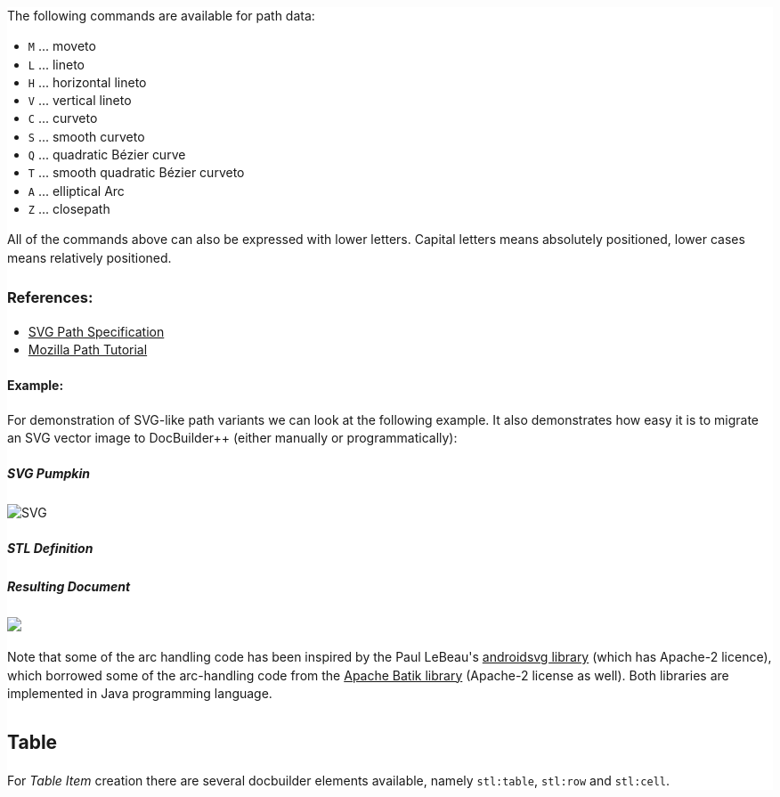 The following commands are available for path data:

-   `M` ... moveto
-   `L` ... lineto
-   `H` ... horizontal lineto
-   `V` ... vertical lineto
-   `C` ... curveto
-   `S` ... smooth curveto
-   `Q` ... quadratic Bézier curve
-   `T` ... smooth quadratic Bézier curveto
-   `A` ... elliptical Arc
-   `Z` ... closepath

All of the commands above can also be expressed with lower letters.
Capital letters means absolutely positioned, lower cases means
relatively positioned.

### References:

-   [SVG Path Specification](https://www.w3.org/TR/SVG/paths.html)
-   [Mozilla Path
    Tutorial](https://developer.mozilla.org/en/docs/Web/SVG/Tutorial/Paths)

#### Example:

For demonstration of SVG-like path variants we can look at the following
example. It also demonstrates how easy it is to migrate an SVG vector
image to DocBuilder++ (either manually or programmatically):

##### SVG Pumpkin

![SVG](https://alistapart.com/d/using-svg-for-flexible-scalable-and-fun-backgrounds-part-ii/sample5.svg)

##### STL Definition

<script src="//gist-it.appspot.com/github/opentext/storyteller/raw/master/docplatform/distribution/py/pfdesigns/docbuilder/paths.xml?footer=minimal"></script>

##### Resulting Document

<a href="https://rawgit.com/opentext/storyteller/master/docplatform/code/javascript/stleditor/index.html?stl=https://raw.githubusercontent.com/opentext/storyteller/master/docplatform/distribution/py/pfdesigns/docbuilder/paths.xml"><img src="https://rawgit.com/opentext/storyteller/master/docplatform/distribution/py/regr_output/pfdesigns/docbuilder/paths-xml_000-m.png" /></a>

Note that some of the arc handling code has been inspired by the Paul
LeBeau's [androidsvg library](https://github.com/BigBadaboom/androidsvg)
(which has Apache-2 licence), which borrowed some of the arc-handling
code from the [Apache Batik
library](https://xmlgraphics.apache.org/batik/) (Apache-2 license as
well). Both libraries are implemented in Java programming language.

## Table

For *Table Item* creation there are several docbuilder elements
available, namely `stl:table`, `stl:row` and `stl:cell`.
